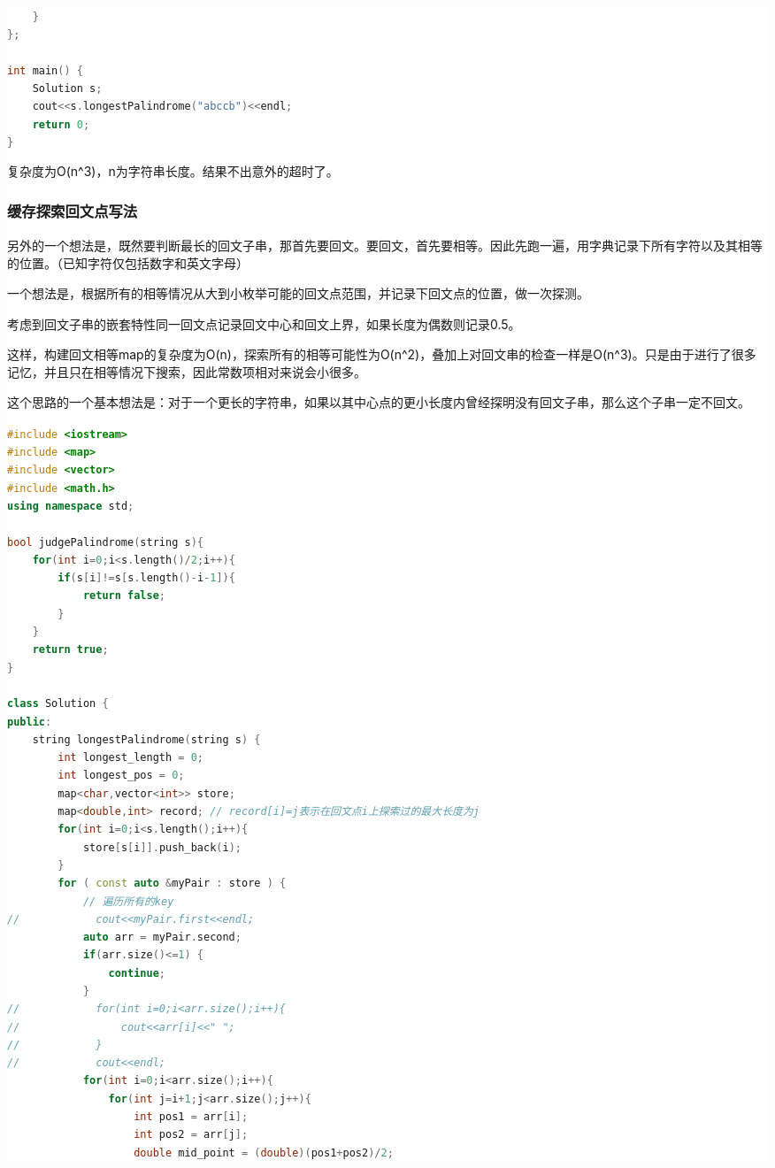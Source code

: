 ```cpp
    }
};

int main() {
    Solution s;
    cout<<s.longestPalindrome("abccb")<<endl;
    return 0;
}
```

复杂度为O(n^3)，n为字符串长度。结果不出意外的超时了。

### 缓存探索回文点写法

另外的一个想法是，既然要判断最长的回文子串，那首先要回文。要回文，首先要相等。因此先跑一遍，用字典记录下所有字符以及其相等的位置。（已知字符仅包括数字和英文字母）

一个想法是，根据所有的相等情况从大到小枚举可能的回文点范围，并记录下回文点的位置，做一次探测。

考虑到回文子串的嵌套特性同一回文点记录回文中心和回文上界，如果长度为偶数则记录0.5。

这样，构建回文相等map的复杂度为O(n)，探索所有的相等可能性为O(n^2)，叠加上对回文串的检查一样是O(n^3)。只是由于进行了很多记忆，并且只在相等情况下搜索，因此常数项相对来说会小很多。

这个思路的一个基本想法是：对于一个更长的字符串，如果以其中心点的更小长度内曾经探明没有回文子串，那么这个子串一定不回文。

```cpp
#include <iostream>
#include <map>
#include <vector>
#include <math.h>
using namespace std;

bool judgePalindrome(string s){
    for(int i=0;i<s.length()/2;i++){
        if(s[i]!=s[s.length()-i-1]){
            return false;
        }
    }
    return true;
}

class Solution {
public:
    string longestPalindrome(string s) {
        int longest_length = 0;
        int longest_pos = 0;
        map<char,vector<int>> store;
        map<double,int> record; // record[i]=j表示在回文点i上探索过的最大长度为j
        for(int i=0;i<s.length();i++){
            store[s[i]].push_back(i);
        }
        for ( const auto &myPair : store ) {
            // 遍历所有的key
//            cout<<myPair.first<<endl;
            auto arr = myPair.second;
            if(arr.size()<=1) {
                continue;
            }
//            for(int i=0;i<arr.size();i++){
//                cout<<arr[i]<<" ";
//            }
//            cout<<endl;
            for(int i=0;i<arr.size();i++){
                for(int j=i+1;j<arr.size();j++){
                    int pos1 = arr[i];
                    int pos2 = arr[j];
                    double mid_point = (double)(pos1+pos2)/2;
```